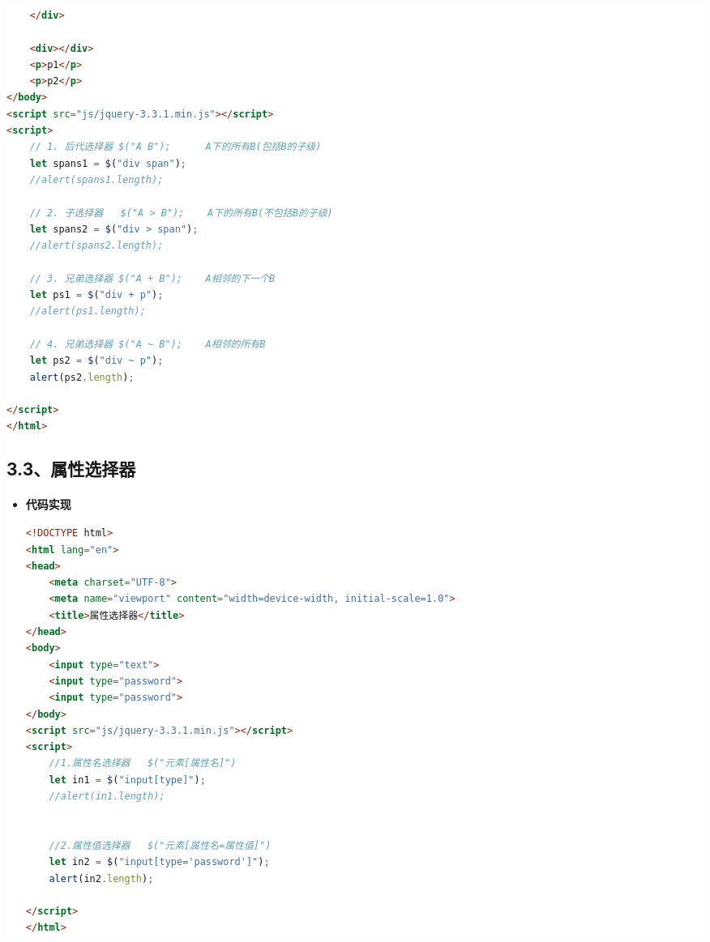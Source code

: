   ```html
      </div>
  
      <div></div>
      <p>p1</p>
      <p>p2</p>
  </body>
  <script src="js/jquery-3.3.1.min.js"></script>
  <script>
      // 1. 后代选择器 $("A B");      A下的所有B(包括B的子级)
      let spans1 = $("div span");
      //alert(spans1.length);
  
      // 2. 子选择器   $("A > B");    A下的所有B(不包括B的子级)
      let spans2 = $("div > span");
      //alert(spans2.length);
  
      // 3. 兄弟选择器 $("A + B");    A相邻的下一个B
      let ps1 = $("div + p");
      //alert(ps1.length);
  
      // 4. 兄弟选择器 $("A ~ B");    A相邻的所有B
      let ps2 = $("div ~ p");
      alert(ps2.length);
      
  </script>
  </html>
  ```

## 3.3、属性选择器


- **代码实现**

  ```html
  <!DOCTYPE html>
  <html lang="en">
  <head>
      <meta charset="UTF-8">
      <meta name="viewport" content="width=device-width, initial-scale=1.0">
      <title>属性选择器</title>
  </head>
  <body>
      <input type="text">
      <input type="password">
      <input type="password">
  </body>
  <script src="js/jquery-3.3.1.min.js"></script>
  <script>
      //1.属性名选择器   $("元素[属性名]")
      let in1 = $("input[type]");
      //alert(in1.length);
  
  
      //2.属性值选择器   $("元素[属性名=属性值]")
      let in2 = $("input[type='password']");
      alert(in2.length);
  
  </script>
  </html>
  ```
